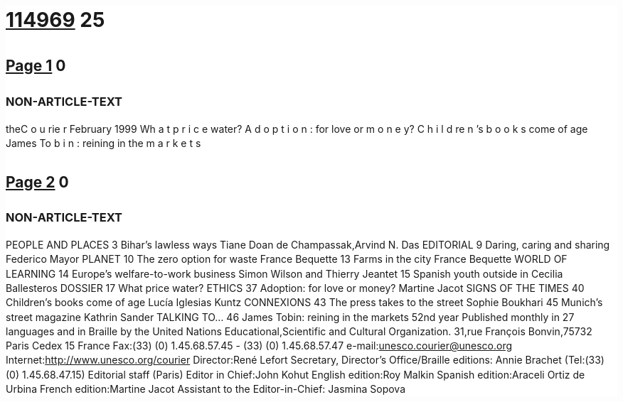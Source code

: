 # [114969](https://demo.humlab.umu.se/courier/114969eng.pdf) 25
## [Page 1](https://demo.humlab.umu.se/courier/114969eng.pdf#page=1) 0
### NON-ARTICLE-TEXT
theC o u rie r
February 1999
Wh a t p r i c e
water?
A d o p t i o n :
for love or m o n e y? 
C h i l d re n ’s b o o k s
come of age 
James To b i n :
reining 
in the m a r k e t s
## [Page 2](https://demo.humlab.umu.se/courier/114969eng.pdf#page=2) 0
### NON-ARTICLE-TEXT
PEOPLE AND PLACES
3 Bihar’s lawless ways Tiane Doan de Champassak,Arvind N. Das
EDITORIAL
9 Daring, caring and sharing Federico Mayor
PLANET
10 The zero option for waste France Bequette
13 Farms in the city France Bequette
WORLD OF LEARNING
14 Europe’s welfare-to-work business Simon Wilson and Thierry Jeantet
15 Spanish youth outside in Cecilia Ballesteros
DOSSIER
17 What price
water?
ETHICS
37 Adoption: for love or money? Martine Jacot
SIGNS OF THE TIMES
40 Children’s books come of age Lucía  Iglesias Kuntz
CONNEXIONS
43 The press takes to the street Sophie Boukhari
45 Munich’s street magazine Kathrin Sander
TALKING TO…
46 James Tobin: reining in the markets
52nd year
Published monthly in 27 languages and in Braille 
by the United Nations Educational,Scientific and 
Cultural Organization.
31,rue François Bonvin,75732 Paris Cedex 15 France
Fax:(33) (0) 1.45.68.57.45 - (33) (0) 1.45.68.57.47
e-mail:unesco.courier@unesco.org
Internet:http://www.unesco.org/courier
Director:René Lefort
Secretary, Director’s Office/Braille editions:
Annie Brachet (Tel:(33) (0) 1.45.68.47.15)
Editorial staff (Paris)
Editor in Chief:John Kohut
English edition:Roy Malkin
Spanish edition:Araceli Ortiz de Urbina
French edition:Martine Jacot
Assistant to the Editor-in-Chief: Jasmina Sopova